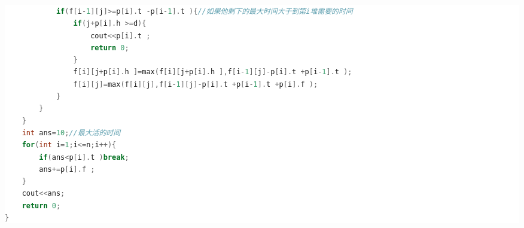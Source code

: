 ```cpp
			if(f[i-1][j]>=p[i].t -p[i-1].t ){//如果他剩下的最大时间大于到第i堆需要的时间
				if(j+p[i].h >=d){
					cout<<p[i].t ;
					return 0;
				}
				f[i][j+p[i].h ]=max(f[i][j+p[i].h ],f[i-1][j]-p[i].t +p[i-1].t );
				f[i][j]=max(f[i][j],f[i-1][j]-p[i].t +p[i-1].t +p[i].f );
			}
		}
	}
	int ans=10;//最大活的时间
	for(int i=1;i<=n;i++){
		if(ans<p[i].t )break;
		ans+=p[i].f ;
	}
	cout<<ans;
	return 0;
}
```


<p></p>

